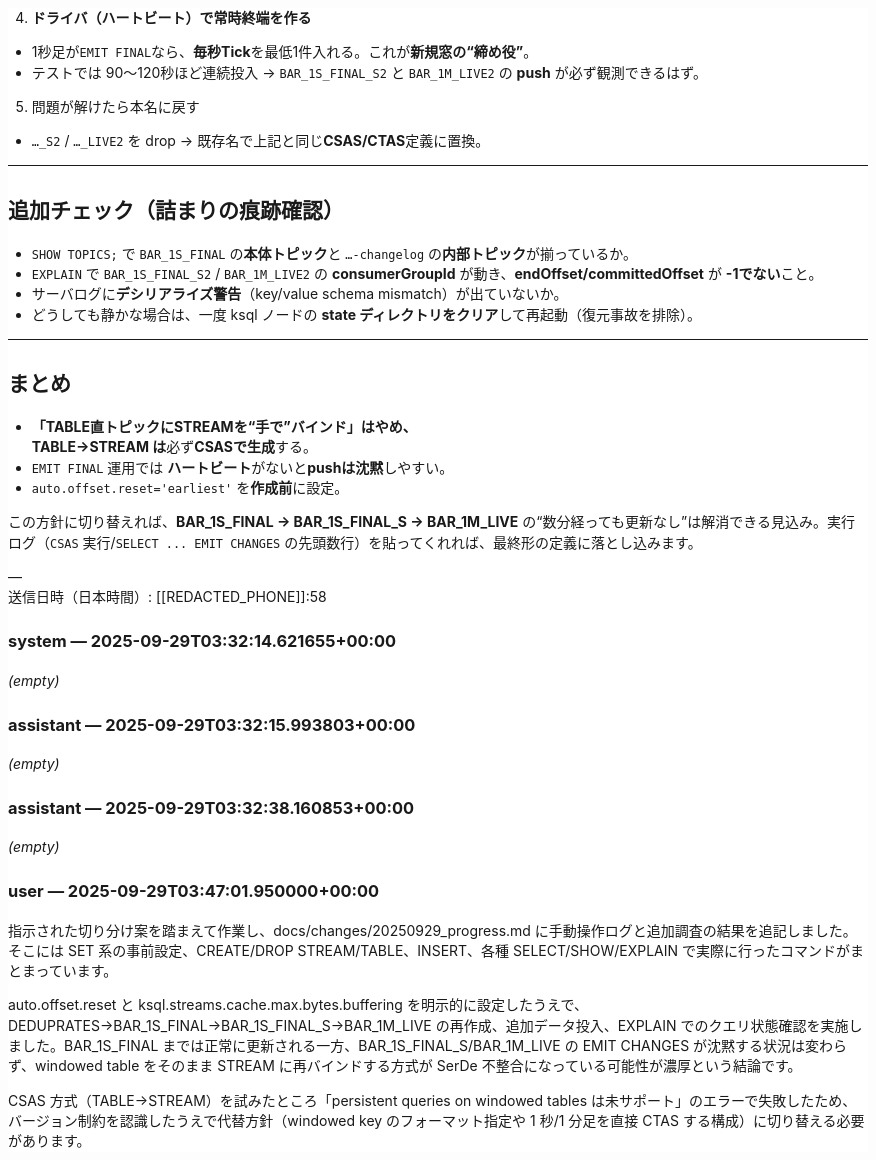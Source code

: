 4. **ドライバ（ハートビート）で常時終端を作る**  
- 1秒足が`EMIT FINAL`なら、**毎秒Tick**を最低1件入れる。これが**新規窓の“締め役”**。  
- テストでは 90〜120秒ほど連続投入 → `BAR_1S_FINAL_S2` と `BAR_1M_LIVE2` の **push** が必ず観測できるはず。

5. 問題が解けたら本名に戻す  
- `…_S2` / `…_LIVE2` を drop → 既存名で上記と同じ**CSAS/CTAS**定義に置換。

---

## 追加チェック（詰まりの痕跡確認）
- `SHOW TOPICS;` で `BAR_1S_FINAL` の**本体トピック**と `…-changelog` の**内部トピック**が揃っているか。  
- `EXPLAIN` で `BAR_1S_FINAL_S2` / `BAR_1M_LIVE2` の **consumerGroupId** が動き、**endOffset/committedOffset** が **-1でない**こと。  
- サーバログに**デシリアライズ警告**（key/value schema mismatch）が出ていないか。  
- どうしても静かな場合は、一度 ksql ノードの **state ディレクトリをクリア**して再起動（復元事故を排除）。

---

## まとめ
- **「TABLE直トピックにSTREAMを“手で”バインド」はやめ、**  
  **TABLE→STREAM は**必ず**CSASで生成**する。  
- `EMIT FINAL` 運用では **ハートビート**がないと**pushは沈黙**しやすい。  
- `auto.offset.reset='earliest'` を**作成前**に設定。

この方針に切り替えれば、**BAR_1S_FINAL → BAR_1S_FINAL_S → BAR_1M_LIVE** の“数分経っても更新なし”は解消できる見込み。実行ログ（`CSAS` 実行/`SELECT ... EMIT CHANGES` の先頭数行）を貼ってくれれば、最終形の定義に落とし込みます。

—  
送信日時（日本時間）: [[REDACTED_PHONE]]:58

### system — 2025-09-29T03:32:14.621655+00:00

_(empty)_

### assistant — 2025-09-29T03:32:15.993803+00:00

_(empty)_

### assistant — 2025-09-29T03:32:38.160853+00:00

_(empty)_

### user — 2025-09-29T03:47:01.950000+00:00

指示された切り分け案を踏まえて作業し、docs/changes/20250929_progress.md に手動操作ログと追加調査の結果を追記しました。そこには SET 系の事前設定、CREATE/DROP STREAM/TABLE、INSERT、各種 SELECT/SHOW/EXPLAIN で実際に行ったコマンドがまとまっています。

auto.offset.reset と ksql.streams.cache.max.bytes.buffering を明示的に設定したうえで、DEDUPRATES→BAR_1S_FINAL→BAR_1S_FINAL_S→BAR_1M_LIVE の再作成、追加データ投入、EXPLAIN でのクエリ状態確認を実施しました。BAR_1S_FINAL までは正常に更新される一方、BAR_1S_FINAL_S/BAR_1M_LIVE の EMIT CHANGES が沈黙する状況は変わらず、windowed table をそのまま STREAM に再バインドする方式が SerDe 不整合になっている可能性が濃厚という結論です。

CSAS 方式（TABLE→STREAM）を試みたところ「persistent queries on windowed tables は未サポート」のエラーで失敗したため、バージョン制約を認識したうえで代替方針（windowed key のフォーマット指定や 1 秒/1 分足を直接 CTAS する構成）に切り替える必要があります。
